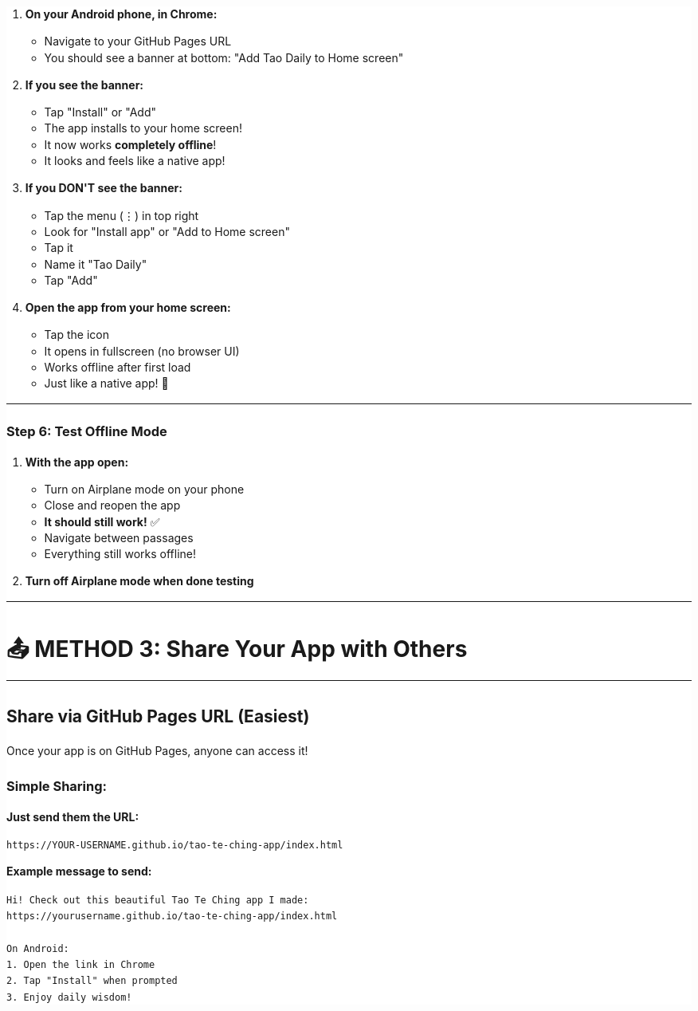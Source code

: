 1. **On your Android phone, in Chrome:**
   - Navigate to your GitHub Pages URL
   - You should see a banner at bottom: "Add Tao Daily to Home screen"

2. **If you see the banner:**
   - Tap "Install" or "Add"
   - The app installs to your home screen!
   - It now works **completely offline**!
   - It looks and feels like a native app!

3. **If you DON'T see the banner:**
   - Tap the menu (⋮) in top right
   - Look for "Install app" or "Add to Home screen"
   - Tap it
   - Name it "Tao Daily"
   - Tap "Add"

4. **Open the app from your home screen:**
   - Tap the icon
   - It opens in fullscreen (no browser UI)
   - Works offline after first load
   - Just like a native app! 🎉

---

### **Step 6: Test Offline Mode**

1. **With the app open:**
   - Turn on Airplane mode on your phone
   - Close and reopen the app
   - **It should still work!** ✅
   - Navigate between passages
   - Everything still works offline!

2. **Turn off Airplane mode when done testing**

---

# 📤 METHOD 3: Share Your App with Others

---

## **Share via GitHub Pages URL** (Easiest)

Once your app is on GitHub Pages, anyone can access it!

### **Simple Sharing:**

**Just send them the URL:**
```
https://YOUR-USERNAME.github.io/tao-te-ching-app/index.html
```

**Example message to send:**
```
Hi! Check out this beautiful Tao Te Ching app I made:
https://yourusername.github.io/tao-te-ching-app/index.html

On Android:
1. Open the link in Chrome
2. Tap "Install" when prompted
3. Enjoy daily wisdom!
```
